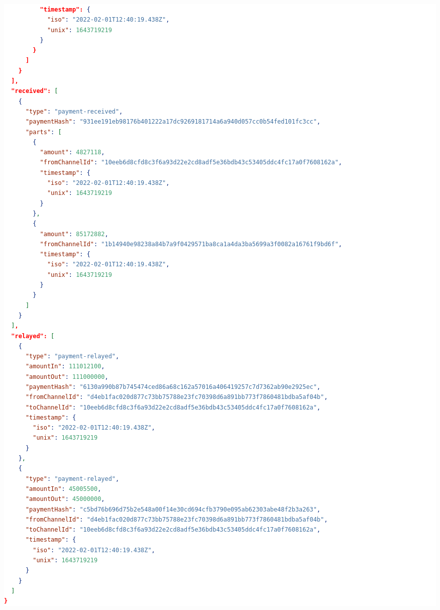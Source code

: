 ```json
          "timestamp": {
            "iso": "2022-02-01T12:40:19.438Z",
            "unix": 1643719219
          }
        }
      ]
    }
  ],
  "received": [
    {
      "type": "payment-received",
      "paymentHash": "931ee191eb98176b401222a17dc9269181714a6a940d057cc0b54fed101fc3cc",
      "parts": [
        {
          "amount": 4827118,
          "fromChannelId": "10eeb6d8cfd8c3f6a93d22e2cd8adf5e36bdb43c53405ddc4fc17a0f7608162a",
          "timestamp": {
            "iso": "2022-02-01T12:40:19.438Z",
            "unix": 1643719219
          }
        },
        {
          "amount": 85172882,
          "fromChannelId": "1b14940e98238a84b7a9f0429571ba8ca1a4da3ba5699a3f0082a16761f9bd6f",
          "timestamp": {
            "iso": "2022-02-01T12:40:19.438Z",
            "unix": 1643719219
          }
        }
      ]
    }
  ],
  "relayed": [
    {
      "type": "payment-relayed",
      "amountIn": 111012100,
      "amountOut": 111000000,
      "paymentHash": "6130a990b87b745474ced86a68c162a57016a406419257c7d7362ab90e2925ec",
      "fromChannelId": "d4eb1fac020d877c73bb75788e23fc70398d6a891bb773f7860481bdba5af04b",
      "toChannelId": "10eeb6d8cfd8c3f6a93d22e2cd8adf5e36bdb43c53405ddc4fc17a0f7608162a",
      "timestamp": {
        "iso": "2022-02-01T12:40:19.438Z",
        "unix": 1643719219
      }
    },
    {
      "type": "payment-relayed",
      "amountIn": 45005500,
      "amountOut": 45000000,
      "paymentHash": "c5bd76b696d75b2e548a00f14e30cd694cfb3790e095ab62303abe48f2b3a263",
      "fromChannelId": "d4eb1fac020d877c73bb75788e23fc70398d6a891bb773f7860481bdba5af04b",
      "toChannelId": "10eeb6d8cfd8c3f6a93d22e2cd8adf5e36bdb43c53405ddc4fc17a0f7608162a",
      "timestamp": {
        "iso": "2022-02-01T12:40:19.438Z",
        "unix": 1643719219
      }
    }
  ]
}
```
